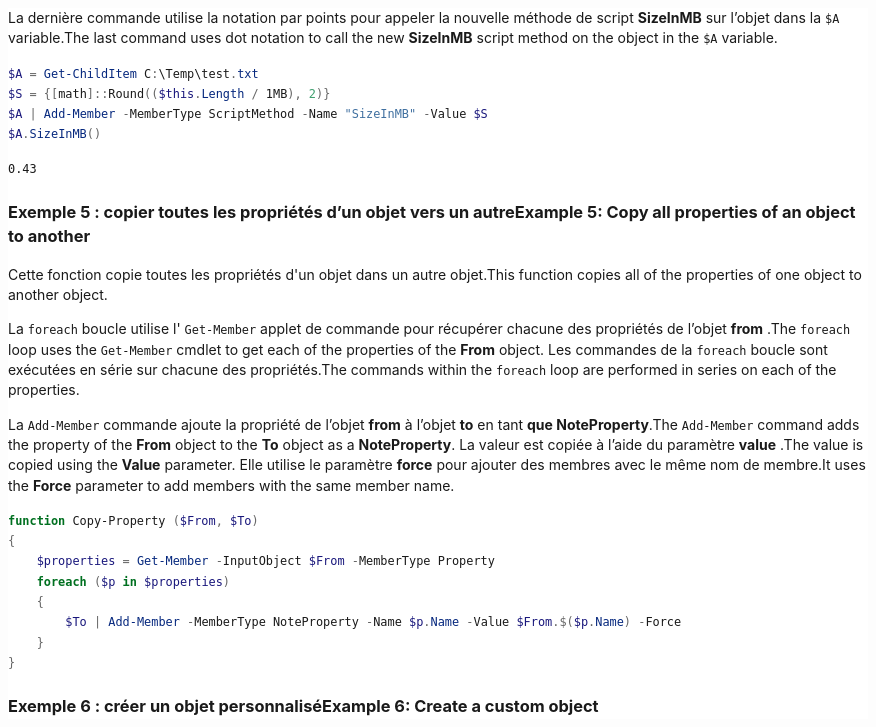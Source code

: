 <span data-ttu-id="3489e-153">La dernière commande utilise la notation par points pour appeler la nouvelle méthode de script **SizeInMB** sur l’objet dans la `$A` variable.</span><span class="sxs-lookup"><span data-stu-id="3489e-153">The last command uses dot notation to call the new **SizeInMB** script method on the object in the `$A` variable.</span></span>

```powershell
$A = Get-ChildItem C:\Temp\test.txt
$S = {[math]::Round(($this.Length / 1MB), 2)}
$A | Add-Member -MemberType ScriptMethod -Name "SizeInMB" -Value $S
$A.SizeInMB()
```

```Output
0.43
```

### <span data-ttu-id="3489e-154">Exemple 5 : copier toutes les propriétés d’un objet vers un autre</span><span class="sxs-lookup"><span data-stu-id="3489e-154">Example 5: Copy all properties of an object to another</span></span>

<span data-ttu-id="3489e-155">Cette fonction copie toutes les propriétés d'un objet dans un autre objet.</span><span class="sxs-lookup"><span data-stu-id="3489e-155">This function copies all of the properties of one object to another object.</span></span>

<span data-ttu-id="3489e-156">La `foreach` boucle utilise l' `Get-Member` applet de commande pour récupérer chacune des propriétés de l’objet **from** .</span><span class="sxs-lookup"><span data-stu-id="3489e-156">The `foreach` loop uses the `Get-Member` cmdlet to get each of the properties of the **From** object.</span></span> <span data-ttu-id="3489e-157">Les commandes de la `foreach` boucle sont exécutées en série sur chacune des propriétés.</span><span class="sxs-lookup"><span data-stu-id="3489e-157">The commands within the `foreach` loop are performed in series on each of the properties.</span></span>

<span data-ttu-id="3489e-158">La `Add-Member` commande ajoute la propriété de l’objet **from** à l’objet **to** en tant **que NoteProperty**.</span><span class="sxs-lookup"><span data-stu-id="3489e-158">The `Add-Member` command adds the property of the **From** object to the **To** object as a **NoteProperty**.</span></span> <span data-ttu-id="3489e-159">La valeur est copiée à l’aide du paramètre **value** .</span><span class="sxs-lookup"><span data-stu-id="3489e-159">The value is copied using the **Value** parameter.</span></span> <span data-ttu-id="3489e-160">Elle utilise le paramètre **force** pour ajouter des membres avec le même nom de membre.</span><span class="sxs-lookup"><span data-stu-id="3489e-160">It uses the **Force** parameter to add members with the same member name.</span></span>

```powershell
function Copy-Property ($From, $To)
{
    $properties = Get-Member -InputObject $From -MemberType Property
    foreach ($p in $properties)
    {
        $To | Add-Member -MemberType NoteProperty -Name $p.Name -Value $From.$($p.Name) -Force
    }
}
```

### <span data-ttu-id="3489e-161">Exemple 6 : créer un objet personnalisé</span><span class="sxs-lookup"><span data-stu-id="3489e-161">Example 6: Create a custom object</span></span>
